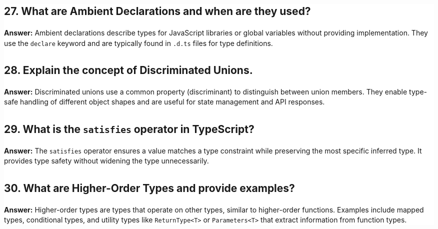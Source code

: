 ## 27. What are Ambient Declarations and when are they used?
**Answer:** Ambient declarations describe types for JavaScript libraries or global variables without providing implementation. They use the `declare` keyword and are typically found in `.d.ts` files for type definitions.

## 28. Explain the concept of Discriminated Unions.
**Answer:** Discriminated unions use a common property (discriminant) to distinguish between union members. They enable type-safe handling of different object shapes and are useful for state management and API responses.

## 29. What is the `satisfies` operator in TypeScript?
**Answer:** The `satisfies` operator ensures a value matches a type constraint while preserving the most specific inferred type. It provides type safety without widening the type unnecessarily.

## 30. What are Higher-Order Types and provide examples?
**Answer:** Higher-order types are types that operate on other types, similar to higher-order functions. Examples include mapped types, conditional types, and utility types like `ReturnType<T>` or `Parameters<T>` that extract information from function types.